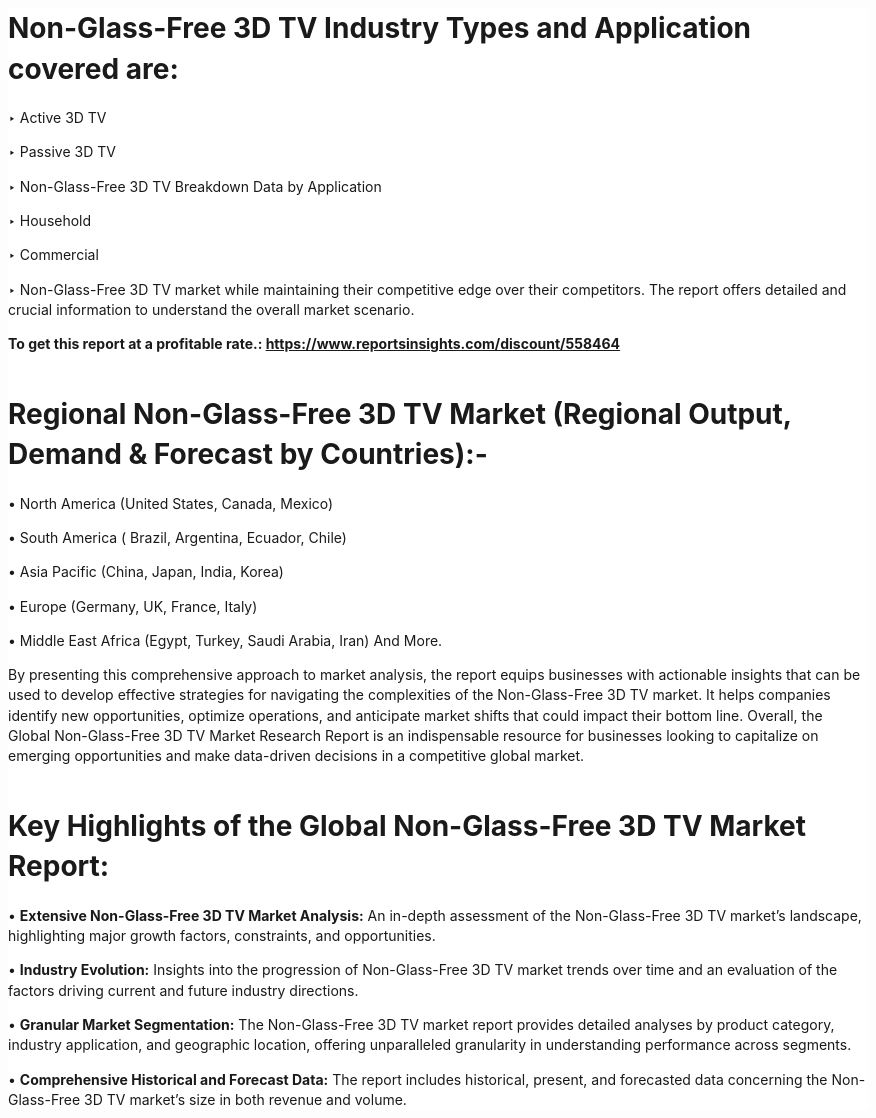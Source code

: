 # <strong>Non-Glass-Free 3D TV Industry Types and Application covered are:</strong>

‣ Active 3D TV

   ‣ Passive 3D TV

‣ Non-Glass-Free 3D TV Breakdown Data by Application

   ‣ Household

   ‣ Commercial

   ‣ Non-Glass-Free 3D TV market while maintaining their competitive edge over their competitors. The report offers detailed and crucial information to understand the overall market scenario.

<strong>To get this report at a profitable rate.: <a href=https://www.reportsinsights.com/discount/558464>https://www.reportsinsights.com/discount/558464</a></strong></font>

# <strong>Regional Non-Glass-Free 3D TV Market (Regional Output, Demand &amp; Forecast by Countries):-</strong>

• North America (United States, Canada, Mexico)

• South America ( Brazil, Argentina, Ecuador, Chile)

• Asia Pacific (China, Japan, India, Korea)

• Europe (Germany, UK, France, Italy)

• Middle East Africa (Egypt, Turkey, Saudi Arabia, Iran) And More.

By presenting this comprehensive approach to market analysis, the report equips businesses with actionable insights that can be used to develop effective strategies for navigating the complexities of the Non-Glass-Free 3D TV market. It helps companies identify new opportunities, optimize operations, and anticipate market shifts that could impact their bottom line. Overall, the Global Non-Glass-Free 3D TV Market Research Report is an indispensable resource for businesses looking to capitalize on emerging opportunities and make data-driven decisions in a competitive global market.

# <strong>Key Highlights of the Global Non-Glass-Free 3D TV Market Report:</strong>

• <strong>Extensive Non-Glass-Free 3D TV Market Analysis:</strong> An in-depth assessment of the Non-Glass-Free 3D TV market’s landscape, highlighting major growth factors, constraints, and opportunities.

• <strong>Industry Evolution:</strong> Insights into the progression of Non-Glass-Free 3D TV market trends over time and an evaluation of the factors driving current and future industry directions.

• <strong>Granular Market Segmentation:</strong> The Non-Glass-Free 3D TV market report provides detailed analyses by product category, industry application, and geographic location, offering unparalleled granularity in understanding performance across segments.

• <strong>Comprehensive Historical and Forecast Data:</strong> The report includes historical, present, and forecasted data concerning the Non-Glass-Free 3D TV market’s size in both revenue and volume.
